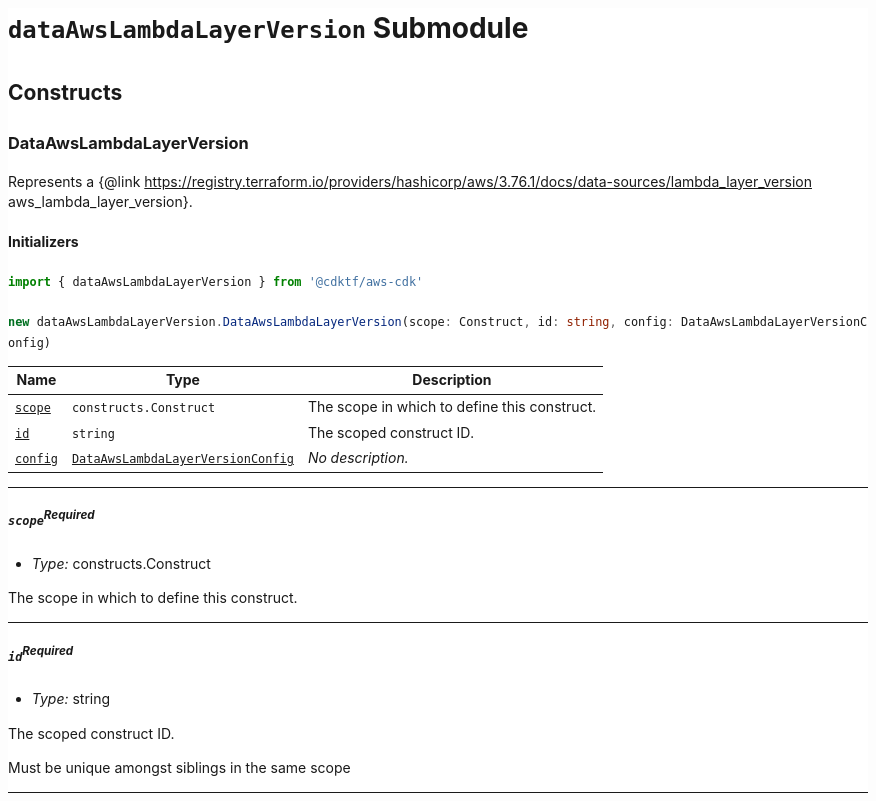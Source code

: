 # `dataAwsLambdaLayerVersion` Submodule <a name="`dataAwsLambdaLayerVersion` Submodule" id="@cdktf/aws-cdk.dataAwsLambdaLayerVersion"></a>

## Constructs <a name="Constructs" id="Constructs"></a>

### DataAwsLambdaLayerVersion <a name="DataAwsLambdaLayerVersion" id="@cdktf/aws-cdk.dataAwsLambdaLayerVersion.DataAwsLambdaLayerVersion"></a>

Represents a {@link https://registry.terraform.io/providers/hashicorp/aws/3.76.1/docs/data-sources/lambda_layer_version aws_lambda_layer_version}.

#### Initializers <a name="Initializers" id="@cdktf/aws-cdk.dataAwsLambdaLayerVersion.DataAwsLambdaLayerVersion.Initializer"></a>

```typescript
import { dataAwsLambdaLayerVersion } from '@cdktf/aws-cdk'

new dataAwsLambdaLayerVersion.DataAwsLambdaLayerVersion(scope: Construct, id: string, config: DataAwsLambdaLayerVersionConfig)
```

| **Name** | **Type** | **Description** |
| --- | --- | --- |
| <code><a href="#@cdktf/aws-cdk.dataAwsLambdaLayerVersion.DataAwsLambdaLayerVersion.Initializer.parameter.scope">scope</a></code> | <code>constructs.Construct</code> | The scope in which to define this construct. |
| <code><a href="#@cdktf/aws-cdk.dataAwsLambdaLayerVersion.DataAwsLambdaLayerVersion.Initializer.parameter.id">id</a></code> | <code>string</code> | The scoped construct ID. |
| <code><a href="#@cdktf/aws-cdk.dataAwsLambdaLayerVersion.DataAwsLambdaLayerVersion.Initializer.parameter.config">config</a></code> | <code><a href="#@cdktf/aws-cdk.dataAwsLambdaLayerVersion.DataAwsLambdaLayerVersionConfig">DataAwsLambdaLayerVersionConfig</a></code> | *No description.* |

---

##### `scope`<sup>Required</sup> <a name="scope" id="@cdktf/aws-cdk.dataAwsLambdaLayerVersion.DataAwsLambdaLayerVersion.Initializer.parameter.scope"></a>

- *Type:* constructs.Construct

The scope in which to define this construct.

---

##### `id`<sup>Required</sup> <a name="id" id="@cdktf/aws-cdk.dataAwsLambdaLayerVersion.DataAwsLambdaLayerVersion.Initializer.parameter.id"></a>

- *Type:* string

The scoped construct ID.

Must be unique amongst siblings in the same scope

---